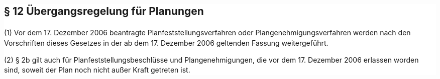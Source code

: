 
## § 12 Übergangsregelung für Planungen

(1) Vor dem 17. Dezember 2006 beantragte Planfeststellungsverfahren
oder Plangenehmigungsverfahren werden nach den Vorschriften dieses
Gesetzes in der ab dem 17. Dezember 2006 geltenden Fassung
weitergeführt.

(2) § 2b gilt auch für Planfeststellungsbeschlüsse und
Plangenehmigungen, die vor dem 17. Dezember 2006 erlassen worden sind,
soweit der Plan noch nicht außer Kraft getreten ist.

